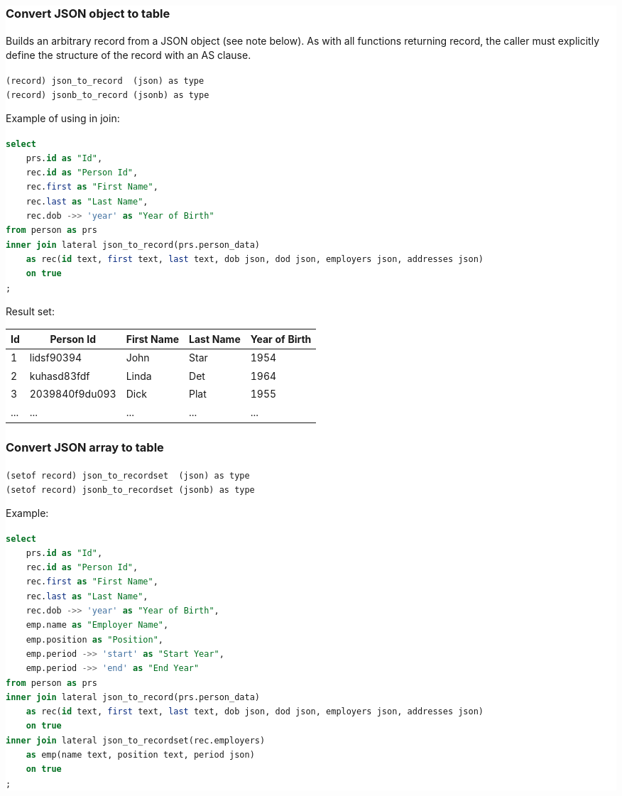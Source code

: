 ### Convert JSON object to table

Builds an arbitrary record from a JSON object (see note below). As with all functions returning record, the caller must explicitly define the structure of the record with an AS clause.

```
(record) json_to_record  (json) as type
(record) jsonb_to_record (jsonb) as type
```

Example of using in join:

```sql
select
	prs.id as "Id",
	rec.id as "Person Id",
	rec.first as "First Name",
	rec.last as "Last Name",
	rec.dob ->> 'year' as "Year of Birth"
from person as prs
inner join lateral json_to_record(prs.person_data)
	as rec(id text, first text, last text, dob json, dod json, employers json, addresses json)
	on true
;
```

Result set:

| Id | Person Id | First Name | Last Name | Year of Birth |
| --- | --- | --- | --- | --- |
| 1 | lidsf90394 | John | Star | 1954 |
| 2 | kuhasd83fdf | Linda | Det | 1964 |
| 3 | 2039840f9du093 | Dick | Plat | 1955 |
| ... | ... | ... | ... | ... |

### Convert JSON array to table

```
(setof record) json_to_recordset  (json) as type
(setof record) jsonb_to_recordset (jsonb) as type
```

Example:

```sql
select
	prs.id as "Id",
	rec.id as "Person Id",
	rec.first as "First Name",
	rec.last as "Last Name",
	rec.dob ->> 'year' as "Year of Birth",
	emp.name as "Employer Name",
	emp.position as "Position",
	emp.period ->> 'start' as "Start Year",
	emp.period ->> 'end' as "End Year"
from person as prs
inner join lateral json_to_record(prs.person_data)
	as rec(id text, first text, last text, dob json, dod json, employers json, addresses json)
	on true
inner join lateral json_to_recordset(rec.employers)
	as emp(name text, position text, period json)
	on true
;
```

